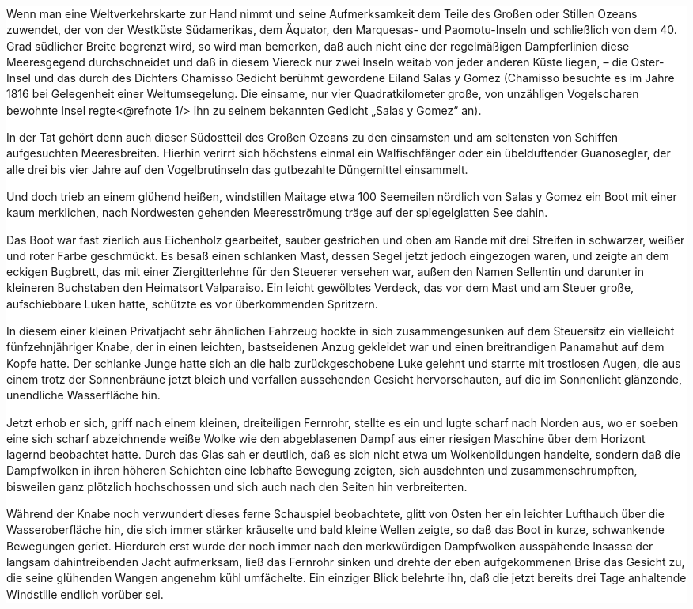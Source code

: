 Wenn man eine Weltverkehrskarte zur Hand nimmt und seine Aufmerksamkeit dem
Teile des Großen oder Stillen Ozeans zuwendet, der von der Westküste
Südamerikas, dem Äquator, den Marquesas- und Paomotu-Inseln und schließlich von
dem 40. Grad südlicher Breite begrenzt wird, so wird man bemerken, daß auch
nicht eine der regelmäßigen Dampferlinien diese Meeresgegend durchschneidet und
daß in diesem Viereck nur zwei Inseln weitab von jeder anderen Küste liegen, –
die Oster-Insel und das durch des Dichters Chamisso Gedicht berühmt gewordene
Eiland Salas y Gomez (Chamisso besuchte es im Jahre 1816 bei Gelegenheit einer
Weltumsegelung. Die einsame, nur vier Quadratkilometer große, von unzähligen
Vogelscharen bewohnte Insel regte<@refnote 1/> ihn zu seinem bekannten Gedicht
„Salas y Gomez“ an).

In der Tat gehört denn auch dieser Südostteil des Großen Ozeans zu den
einsamsten und am seltensten von Schiffen aufgesuchten Meeresbreiten. Hierhin
verirrt sich höchstens einmal ein Walfischfänger oder ein übelduftender
Guanosegler, der alle drei bis vier Jahre auf den Vogelbrutinseln das
gutbezahlte Düngemittel einsammelt.

Und doch trieb an einem glühend heißen, windstillen Maitage etwa 100 Seemeilen
nördlich von Salas y Gomez ein Boot mit einer kaum merklichen, nach Nordwesten
gehenden Meeresströmung träge auf der spiegelglatten See dahin.

Das Boot war fast zierlich aus Eichenholz gearbeitet, sauber gestrichen und
oben am Rande mit drei Streifen in schwarzer, weißer und roter Farbe
geschmückt. Es besaß einen schlanken Mast, dessen Segel jetzt jedoch eingezogen
waren, und zeigte an dem eckigen Bugbrett, das mit einer Ziergitterlehne für
den Steuerer versehen war, außen den Namen Sellentin und darunter in kleineren
Buchstaben den Heimatsort Valparaiso. Ein leicht gewölbtes Verdeck, das vor dem
Mast und am Steuer große, aufschiebbare Luken hatte, schützte es vor
überkommenden Spritzern.

In diesem einer kleinen Privatjacht sehr ähnlichen Fahrzeug hockte in sich
zusammengesunken auf dem Steuersitz ein vielleicht fünfzehnjähriger Knabe, der
in einen leichten, bastseidenen Anzug gekleidet war und einen breitrandigen
Panamahut auf dem Kopfe hatte. Der schlanke Junge hatte sich an die halb
zurückgeschobene Luke gelehnt und starrte mit trostlosen Augen, die aus einem
trotz der Sonnenbräune jetzt bleich und verfallen aussehenden Gesicht
hervorschauten, auf die im Sonnenlicht glänzende, unendliche Wasserfläche hin.

Jetzt erhob er sich, griff nach einem kleinen, dreiteiligen Fernrohr, stellte
es ein und lugte scharf nach Norden aus, wo er soeben eine sich scharf
abzeichnende weiße Wolke wie den abgeblasenen Dampf aus einer riesigen Maschine
über dem Horizont lagernd beobachtet hatte. Durch das Glas sah er deutlich, daß
es sich nicht etwa um Wolkenbildungen handelte, sondern daß die Dampfwolken in
ihren höheren Schichten eine lebhafte Bewegung zeigten, sich ausdehnten und
zusammenschrumpften, bisweilen ganz plötzlich hochschossen und sich auch nach
den Seiten hin verbreiterten.

Während der Knabe noch verwundert dieses ferne Schauspiel beobachtete, glitt
von Osten her ein leichter Lufthauch über die Wasseroberfläche hin, die sich
immer stärker kräuselte und bald kleine Wellen zeigte, so daß das Boot in
kurze, schwankende Bewegungen geriet. Hierdurch erst wurde der noch immer nach
den merkwürdigen Dampfwolken ausspähende Insasse der langsam dahintreibenden
Jacht aufmerksam, ließ das Fernrohr sinken und drehte der eben aufgekommenen
Brise das Gesicht zu, die seine glühenden Wangen angenehm kühl umfächelte. Ein
einziger Blick belehrte ihn, daß die jetzt bereits drei Tage anhaltende
Windstille endlich vorüber sei.
